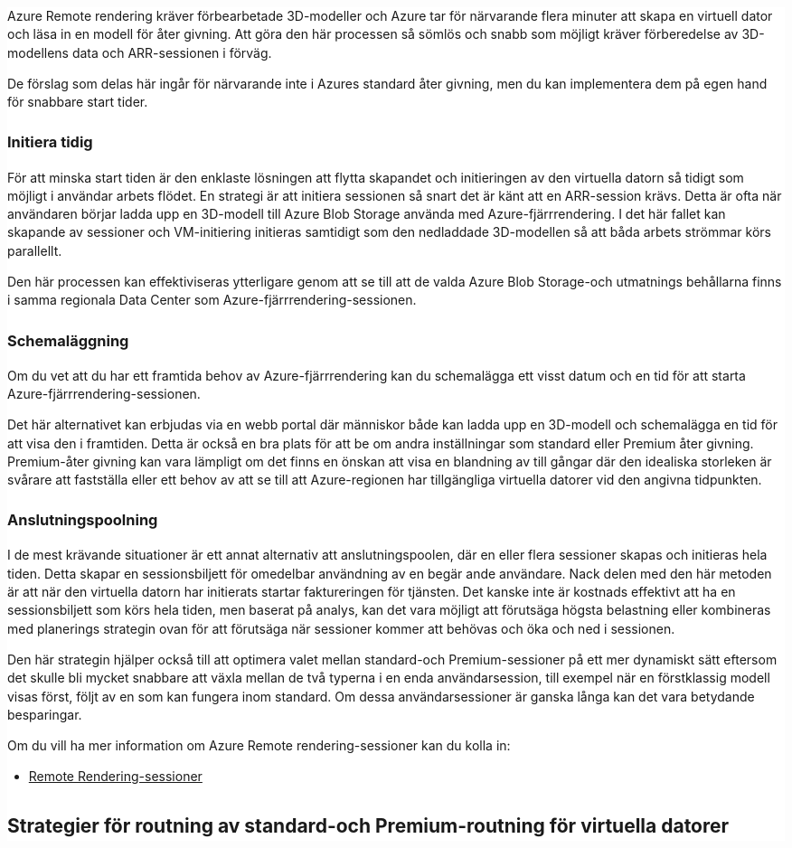 Azure Remote rendering kräver förbearbetade 3D-modeller och Azure tar för närvarande flera minuter att skapa en virtuell dator och läsa in en modell för åter givning. Att göra den här processen så sömlös och snabb som möjligt kräver förberedelse av 3D-modellens data och ARR-sessionen i förväg.

De förslag som delas här ingår för närvarande inte i Azures standard åter givning, men du kan implementera dem på egen hand för snabbare start tider.

### <a name="initiate-early"></a>Initiera tidig

För att minska start tiden är den enklaste lösningen att flytta skapandet och initieringen av den virtuella datorn så tidigt som möjligt i användar arbets flödet. En strategi är att initiera sessionen så snart det är känt att en ARR-session krävs. Detta är ofta när användaren börjar ladda upp en 3D-modell till Azure Blob Storage använda med Azure-fjärrrendering. I det här fallet kan skapande av sessioner och VM-initiering initieras samtidigt som den nedladdade 3D-modellen så att båda arbets strömmar körs parallellt.

Den här processen kan effektiviseras ytterligare genom att se till att de valda Azure Blob Storage-och utmatnings behållarna finns i samma regionala Data Center som Azure-fjärrrendering-sessionen.

### <a name="scheduling"></a>Schemaläggning

Om du vet att du har ett framtida behov av Azure-fjärrrendering kan du schemalägga ett visst datum och en tid för att starta Azure-fjärrrendering-sessionen.

Det här alternativet kan erbjudas via en webb portal där människor både kan ladda upp en 3D-modell och schemalägga en tid för att visa den i framtiden. Detta är också en bra plats för att be om andra inställningar som standard eller Premium åter givning. Premium-åter givning kan vara lämpligt om det finns en önskan att visa en blandning av till gångar där den idealiska storleken är svårare att fastställa eller ett behov av att se till att Azure-regionen har tillgängliga virtuella datorer vid den angivna tidpunkten.

### <a name="session-pooling"></a>Anslutningspoolning

I de mest krävande situationer är ett annat alternativ att anslutningspoolen, där en eller flera sessioner skapas och initieras hela tiden. Detta skapar en sessionsbiljett för omedelbar användning av en begär ande användare. Nack delen med den här metoden är att när den virtuella datorn har initierats startar faktureringen för tjänsten. Det kanske inte är kostnads effektivt att ha en sessionsbiljett som körs hela tiden, men baserat på analys, kan det vara möjligt att förutsäga högsta belastning eller kombineras med planerings strategin ovan för att förutsäga när sessioner kommer att behövas och öka och ned i sessionen.

Den här strategin hjälper också till att optimera valet mellan standard-och Premium-sessioner på ett mer dynamiskt sätt eftersom det skulle bli mycket snabbare att växla mellan de två typerna i en enda användarsession, till exempel när en förstklassig modell visas först, följt av en som kan fungera inom standard. Om dessa användarsessioner är ganska långa kan det vara betydande besparingar.

Om du vill ha mer information om Azure Remote rendering-sessioner kan du kolla in:

* [Remote Rendering-sessioner](https://docs.microsoft.com/azure/remote-rendering/concepts/sessions)

## <a name="standard-vs-premium-vm-routing-strategies"></a>Strategier för routning av standard-och Premium-routning för virtuella datorer
